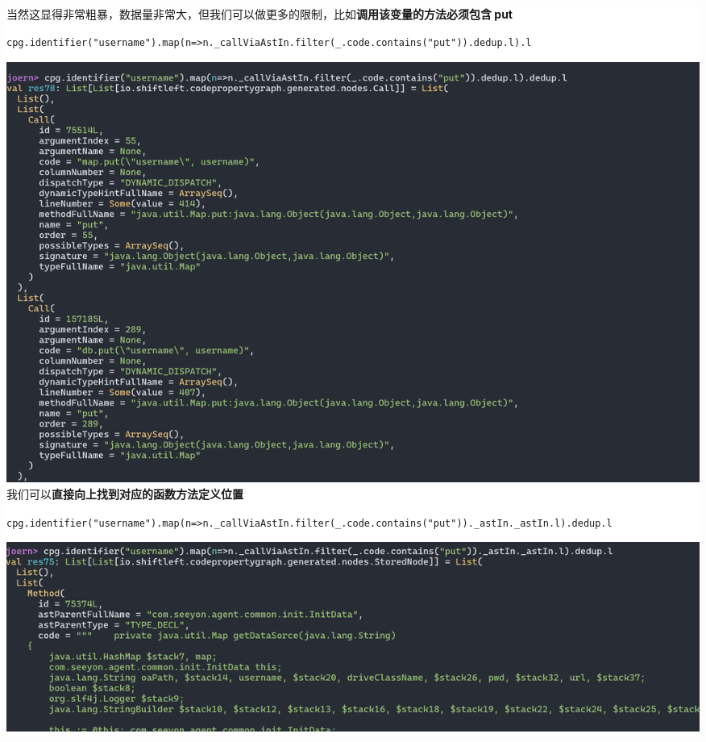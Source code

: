 当然这显得非常粗暴，数据量非常大，但我们可以做更多的限制，比如**调用该变量的方法必须包含 put**

```plain
cpg.identifier("username").map(n=>n._callViaAstIn.filter(_.code.contains("put")).dedup.l).l
```

[![img](assets/1701072800-43433b8f9f5ca47d5adcdfcfdac90aab.png)](https://lorexxar-blog.oss-cn-shanghai.aliyuncs.com/blog/202311211751942.png) 我们可以**直接向上找到对应的函数方法定义位置**

```plain
cpg.identifier("username").map(n=>n._callViaAstIn.filter(_.code.contains("put"))._astIn._astIn.l).dedup.l
```

[![img](assets/1701072800-c85c9bc1bccd7dc480f139a935e09d96.png)](https://lorexxar-blog.oss-cn-shanghai.aliyuncs.com/blog/202311211751464.png)

